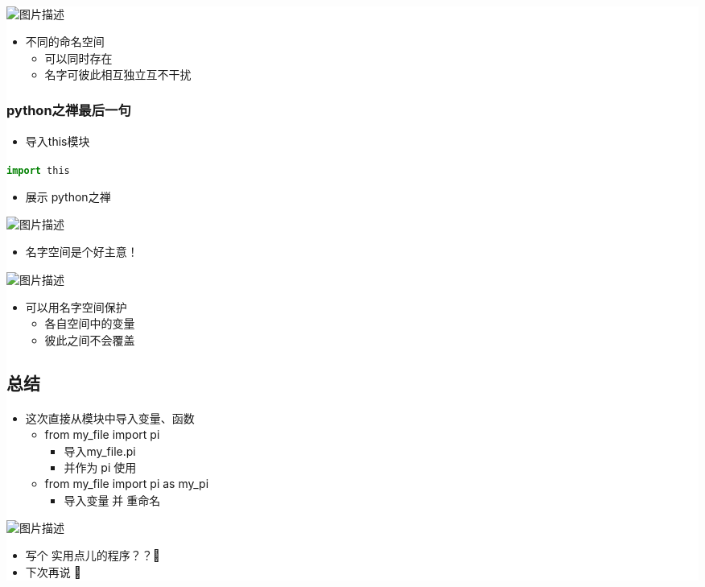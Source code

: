 ![图片描述](https://doc.shiyanlou.com/courses/uid1190679-20240326-1711429861255)

- 不同的命名空间
	- 可以同时存在
	- 名字可彼此相互独立互不干扰 

### python之禅最后一句

- 导入this模块

```python
import this 
```

- 展示 python之禅

![图片描述](https://doc.shiyanlou.com/courses/uid1190679-20221029-1667051481223)

- 名字空间是个好主意！

![图片描述](https://doc.shiyanlou.com/courses/uid1190679-20230215-1676467334939)

- 可以用名字空间保护	
	- 各自空间中的变量
	- 彼此之间不会覆盖

## 总结 

- 这次直接从模块中导入变量、函数
	- from my_file import pi
		- 导入my_file.pi 
		- 并作为 pi 使用
	- from my_file import pi as my_pi
		- 导入变量 并 重命名

![图片描述](https://doc.shiyanlou.com/courses/uid1190679-20231122-1700658086770)

- 写个 实用点儿的程序？？🤔
- 下次再说 👋



